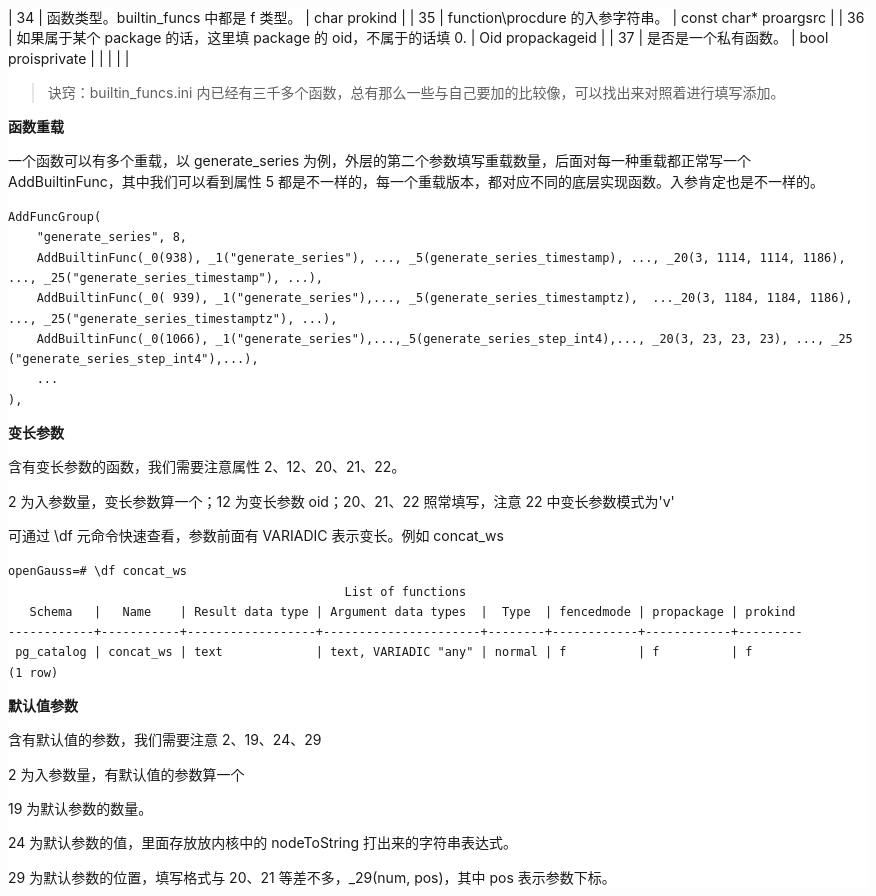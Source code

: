| 34   | 函数类型。builtin_funcs 中都是 f 类型。                                                                                                                                                                                                                            | char prokind                 |
| 35   | function\procdure 的入参字符串。                                                                                                                                                                                                                                   | const char\* proargsrc       |
| 36   | 如果属于某个 package 的话，这里填 package 的 oid，不属于的话填 0.                                                                                                                                                                                                  | Oid propackageid             |
| 37   | 是否是一个私有函数。                                                                                                                                                                                                                                               | bool proisprivate            |
|      |                                                                                                                                                                                                                                                                    |                              |

> 诀窍：builtin_funcs.ini 内已经有三千多个函数，总有那么一些与自己要加的比较像，可以找出来对照着进行填写添加。

**函数重载**

一个函数可以有多个重载，以 generate_series 为例，外层的第二个参数填写重载数量，后面对每一种重载都正常写一个 AddBuiltinFunc，其中我们可以看到属性 5 都是不一样的，每一个重载版本，都对应不同的底层实现函数。入参肯定也是不一样的。

    AddFuncGroup(
        "generate_series", 8,
        AddBuiltinFunc(_0(938), _1("generate_series"), ..., _5(generate_series_timestamp), ..., _20(3, 1114, 1114, 1186), ..., _25("generate_series_timestamp"), ...),
        AddBuiltinFunc(_0( 939), _1("generate_series"),..., _5(generate_series_timestamptz),  ..._20(3, 1184, 1184, 1186), ..., _25("generate_series_timestamptz"), ...),
        AddBuiltinFunc(_0(1066), _1("generate_series"),...,_5(generate_series_step_int4),..., _20(3, 23, 23, 23), ..., _25("generate_series_step_int4"),...),
        ...
    ),

**变长参数**

含有变长参数的函数，我们需要注意属性 2、12、20、21、22。

2 为入参数量，变长参数算一个；12 为变长参数 oid；20、21、22 照常填写，注意 22 中变长参数模式为'v'

可通过 \df 元命令快速查看，参数前面有 VARIADIC 表示变长。例如 concat_ws

```
openGauss=# \df concat_ws
                                               List of functions
   Schema   |   Name    | Result data type | Argument data types  |  Type  | fencedmode | propackage | prokind
------------+-----------+------------------+----------------------+--------+------------+------------+---------
 pg_catalog | concat_ws | text             | text, VARIADIC "any" | normal | f          | f          | f
(1 row)
```

**默认值参数**

含有默认值的参数，我们需要注意 2、19、24、29

2 为入参数量，有默认值的参数算一个

19 为默认参数的数量。

24 为默认参数的值，里面存放放内核中的 nodeToString 打出来的字符串表达式。

29 为默认参数的位置，填写格式与 20、21 等差不多，\_29(num, pos)，其中 pos 表示参数下标。
